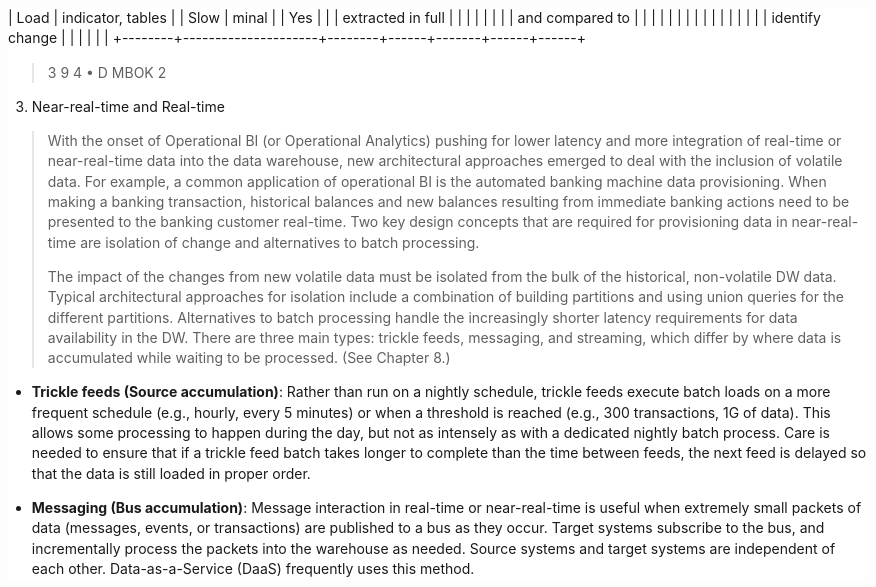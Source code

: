 | Load   | indicator, tables   |        | Slow | minal |      |  Yes |
|        | extracted in full   |        |      |       |      |      |
|        | and compared to     |        |      |       |      |      |
|        |                     |        |      |       |      |      |
|        | identify change     |        |      |       |      |      |
+--------+---------------------+--------+------+-------+------+------+

> 3 9 4 • D MBOK 2

3.  Near-real-time and Real-time

> With the onset of Operational BI (or Operational Analytics) pushing
> for lower latency and more integration of real-time or near-real-time
> data into the data warehouse, new architectural approaches emerged to
> deal with the inclusion of volatile data. For example, a common
> application of operational BI is the automated banking machine data
> provisioning. When making a banking transaction, historical balances
> and new balances resulting from immediate banking actions need to be
> presented to the banking customer real-time. Two key design concepts
> that are required for provisioning data in near-real-time are
> isolation of change and alternatives to batch processing.
>
> The impact of the changes from new volatile data must be isolated from
> the bulk of the historical, non-volatile DW data. Typical
> architectural approaches for isolation include a combination of
> building partitions and using union queries for the different
> partitions. Alternatives to batch processing handle the increasingly
> shorter latency requirements for data availability in the DW. There
> are three main types: trickle feeds, messaging, and streaming, which
> differ by where data is accumulated while waiting to be processed.
> (See Chapter 8.)

-   **Trickle feeds (Source accumulation)**: Rather than run on a
    nightly schedule, trickle feeds execute batch loads on a more
    frequent schedule (e.g., hourly, every 5 minutes) or when a
    threshold is reached (e.g., 300 transactions, 1G of data). This
    allows some processing to happen during the day, but not as
    intensely as with a dedicated nightly batch process. Care is needed
    to ensure that if a trickle feed batch takes longer to complete than
    the time between feeds, the next feed is delayed so that the data is
    still loaded in proper order.

-   **Messaging (Bus accumulation)**: Message interaction in real-time
    or near-real-time is useful when extremely small packets of data
    (messages, events, or transactions) are published to a bus as they
    occur. Target systems subscribe to the bus, and incrementally
    process the packets into the warehouse as needed. Source systems and
    target systems are independent of each other. Data-as-a-Service
    (DaaS) frequently uses this method.

